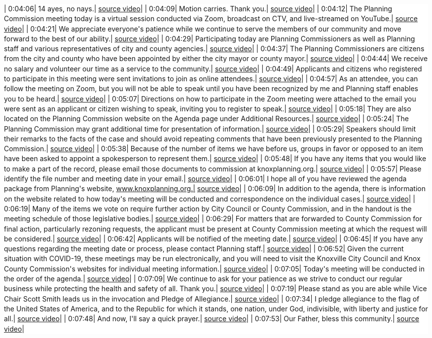 | 0:04:06| 14 ayes, no nays.| [source video](https://archive.org/details/planning-r-399-201008?start=246)|
| 0:04:09| Motion carries. Thank you.| [source video](https://archive.org/details/planning-r-399-201008?start=249)|
| 0:04:12| The Planning Commission meeting today is a virtual session conducted via Zoom, broadcast on CTV, and live-streamed on YouTube.| [source video](https://archive.org/details/planning-r-399-201008?start=252)|
| 0:04:21| We appreciate everyone's patience while we continue to serve the members of our community and move forward to the best of our ability.| [source video](https://archive.org/details/planning-r-399-201008?start=261)|
| 0:04:29| Participating today are Planning Commissioners as well as Planning staff and various representatives of city and county agencies.| [source video](https://archive.org/details/planning-r-399-201008?start=269)|
| 0:04:37| The Planning Commissioners are citizens from the city and county who have been appointed by either the city mayor or county mayor.| [source video](https://archive.org/details/planning-r-399-201008?start=277)|
| 0:04:44| We receive no salary and volunteer our time as a service to the community.| [source video](https://archive.org/details/planning-r-399-201008?start=284)|
| 0:04:49| Applicants and citizens who registered to participate in this meeting were sent invitations to join as online attendees.| [source video](https://archive.org/details/planning-r-399-201008?start=289)|
| 0:04:57| As an attendee, you can follow the meeting on Zoom, but you will not be able to speak until you have been recognized by me and Planning staff enables you to be heard.| [source video](https://archive.org/details/planning-r-399-201008?start=297)|
| 0:05:07| Directions on how to participate in the Zoom meeting were attached to the email you were sent as an applicant or citizen wishing to speak, inviting you to register to speak.| [source video](https://archive.org/details/planning-r-399-201008?start=307)|
| 0:05:18| They are also located on the Planning Commission website on the Agenda page under Additional Resources.| [source video](https://archive.org/details/planning-r-399-201008?start=318)|
| 0:05:24| The Planning Commission may grant additional time for presentation of information.| [source video](https://archive.org/details/planning-r-399-201008?start=324)|
| 0:05:29| Speakers should limit their remarks to the facts of the case and should avoid repeating comments that have been previously presented to the Planning Commission.| [source video](https://archive.org/details/planning-r-399-201008?start=329)|
| 0:05:38| Because of the number of items we have before us, groups in favor or opposed to an item have been asked to appoint a spokesperson to represent them.| [source video](https://archive.org/details/planning-r-399-201008?start=338)|
| 0:05:48| If you have any items that you would like to make a part of the record, please email those documents to commission at knoxplanning.org.| [source video](https://archive.org/details/planning-r-399-201008?start=348)|
| 0:05:57| Please identify the file number and meeting date in your email.| [source video](https://archive.org/details/planning-r-399-201008?start=357)|
| 0:06:01| I hope all of you have reviewed the agenda package from Planning's website, www.knoxplanning.org.| [source video](https://archive.org/details/planning-r-399-201008?start=361)|
| 0:06:09| In addition to the agenda, there is information on the website related to how today's meeting will be conducted and correspondence on the individual cases.| [source video](https://archive.org/details/planning-r-399-201008?start=369)|
| 0:06:19| Many of the items we vote on require further action by City Council or County Commission, and in the handout is the meeting schedule of those legislative bodies.| [source video](https://archive.org/details/planning-r-399-201008?start=379)|
| 0:06:29| For matters that are forwarded to County Commission for final action, particularly rezoning requests, the applicant must be present at County Commission meeting at which the request will be considered.| [source video](https://archive.org/details/planning-r-399-201008?start=389)|
| 0:06:42| Applicants will be notified of the meeting date.| [source video](https://archive.org/details/planning-r-399-201008?start=402)|
| 0:06:45| If you have any questions regarding the meeting date or process, please contact Planning staff.| [source video](https://archive.org/details/planning-r-399-201008?start=405)|
| 0:06:52| Given the current situation with COVID-19, these meetings may be run electronically, and you will need to visit the Knoxville City Council and Knox County Commission's websites for individual meeting information.| [source video](https://archive.org/details/planning-r-399-201008?start=412)|
| 0:07:05| Today's meeting will be conducted in the order of the agenda.| [source video](https://archive.org/details/planning-r-399-201008?start=425)|
| 0:07:09| We continue to ask for your patience as we strive to conduct our regular business while protecting the health and safety of all. Thank you.| [source video](https://archive.org/details/planning-r-399-201008?start=429)|
| 0:07:19| Please stand as you are able while Vice Chair Scott Smith leads us in the invocation and Pledge of Allegiance.| [source video](https://archive.org/details/planning-r-399-201008?start=439)|
| 0:07:34| I pledge allegiance to the flag of the United States of America, and to the Republic for which it stands, one nation, under God, indivisible, with liberty and justice for all.| [source video](https://archive.org/details/planning-r-399-201008?start=454)|
| 0:07:48| And now, I'll say a quick prayer.| [source video](https://archive.org/details/planning-r-399-201008?start=468)|
| 0:07:53| Our Father, bless this community.| [source video](https://archive.org/details/planning-r-399-201008?start=473)|